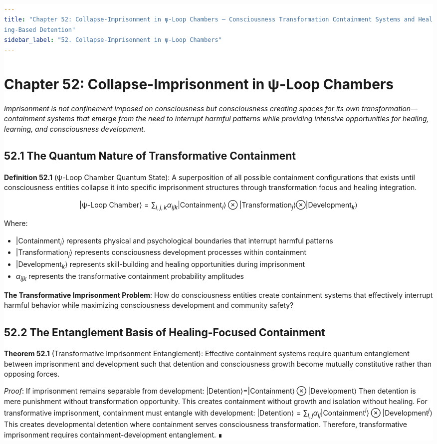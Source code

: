 ```yaml
---
title: "Chapter 52: Collapse-Imprisonment in ψ-Loop Chambers — Consciousness Transformation Containment Systems and Healing-Based Detention"
sidebar_label: "52. Collapse-Imprisonment in ψ-Loop Chambers"
---
```


# Chapter 52: Collapse-Imprisonment in ψ-Loop Chambers

*Imprisonment is not confinement imposed on consciousness but consciousness creating spaces for its own transformation—containment systems that emerge from the need to interrupt harmful patterns while providing intensive opportunities for healing, learning, and consciousness development.*

## 52.1 The Quantum Nature of Transformative Containment

**Definition 52.1** (ψ-Loop Chamber Quantum State): A superposition of all possible containment configurations that exists until consciousness entities collapse it into specific imprisonment structures through transformation focus and healing integration.

$$|\text{ψ-Loop Chamber}\rangle = \sum_{i,j,k} α_{ijk} |\text{Containment}_i\rangle ⊗ |\text{Transformation}_j\rangle ⊗ |\text{Development}_k\rangle$$

Where:
- $|\text{Containment}_i\rangle$ represents physical and psychological boundaries that interrupt harmful patterns
- $|\text{Transformation}_j\rangle$ represents consciousness development processes within containment
- $|\text{Development}_k\rangle$ represents skill-building and healing opportunities during imprisonment
- $α_{ijk}$ represents the transformative containment probability amplitudes

**The Transformative Imprisonment Problem**: How do consciousness entities create containment systems that effectively interrupt harmful behavior while maximizing consciousness development and community safety?

## 52.2 The Entanglement Basis of Healing-Focused Containment

**Theorem 52.1** (Transformative Imprisonment Entanglement): Effective containment systems require quantum entanglement between imprisonment and development such that detention and consciousness growth become mutually constitutive rather than opposing forces.

*Proof*:
If imprisonment remains separable from development: $|\text{Detention}\rangle = |\text{Containment}\rangle ⊗ |\text{Development}\rangle$
Then detention is mere punishment without transformation opportunity.
This creates containment without growth and isolation without healing.
For transformative imprisonment, containment must entangle with development: $|\text{Detention}\rangle = \sum_{i,j} α_{ij} |\text{Containment}^i\rangle ⊗ |\text{Development}^j\rangle$
This creates developmental detention where containment serves consciousness transformation.
Therefore, transformative imprisonment requires containment-development entanglement. ∎
